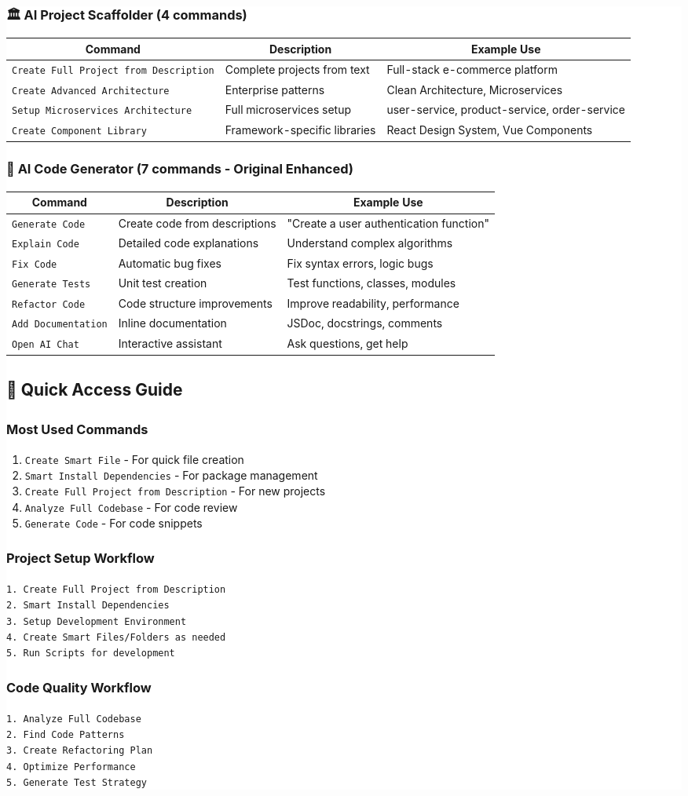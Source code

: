 ### 🏛️ **AI Project Scaffolder** (4 commands)
| Command | Description | Example Use |
|---------|-------------|-------------|
| `Create Full Project from Description` | Complete projects from text | Full-stack e-commerce platform |
| `Create Advanced Architecture` | Enterprise patterns | Clean Architecture, Microservices |
| `Setup Microservices Architecture` | Full microservices setup | user-service, product-service, order-service |
| `Create Component Library` | Framework-specific libraries | React Design System, Vue Components |

### 💬 **AI Code Generator** (7 commands - Original Enhanced)
| Command | Description | Example Use |
|---------|-------------|-------------|
| `Generate Code` | Create code from descriptions | "Create a user authentication function" |
| `Explain Code` | Detailed code explanations | Understand complex algorithms |
| `Fix Code` | Automatic bug fixes | Fix syntax errors, logic bugs |
| `Generate Tests` | Unit test creation | Test functions, classes, modules |
| `Refactor Code` | Code structure improvements | Improve readability, performance |
| `Add Documentation` | Inline documentation | JSDoc, docstrings, comments |
| `Open AI Chat` | Interactive assistant | Ask questions, get help |

## 🚀 **Quick Access Guide**

### **Most Used Commands**
1. `Create Smart File` - For quick file creation
2. `Smart Install Dependencies` - For package management
3. `Create Full Project from Description` - For new projects
4. `Analyze Full Codebase` - For code review
5. `Generate Code` - For code snippets

### **Project Setup Workflow**
```
1. Create Full Project from Description
2. Smart Install Dependencies
3. Setup Development Environment
4. Create Smart Files/Folders as needed
5. Run Scripts for development
```

### **Code Quality Workflow**
```
1. Analyze Full Codebase
2. Find Code Patterns
3. Create Refactoring Plan
4. Optimize Performance
5. Generate Test Strategy
```
